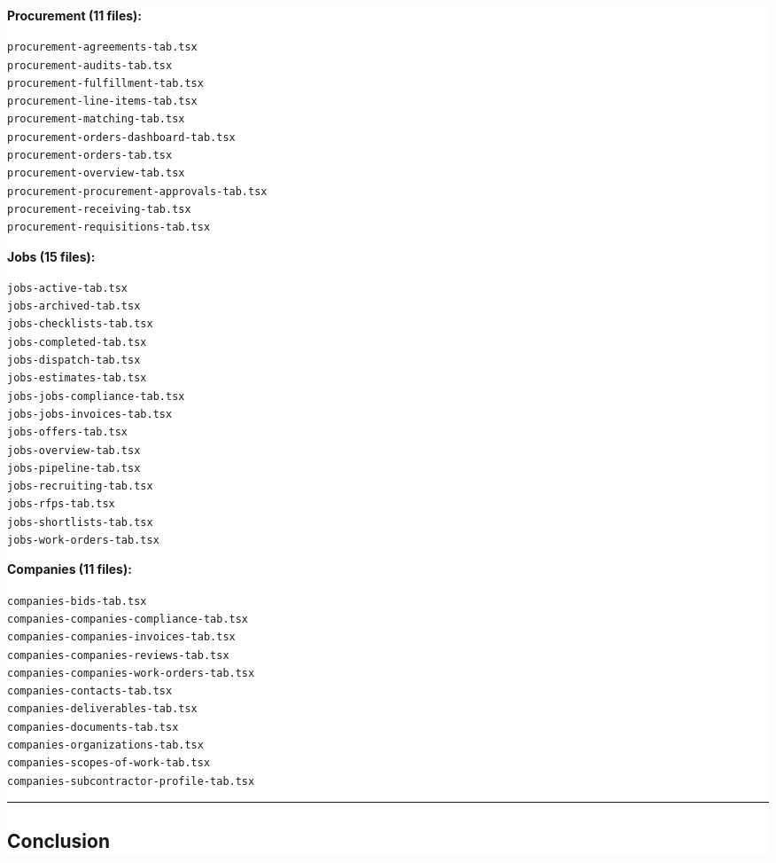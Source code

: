 **Procurement (11 files):**
```
procurement-agreements-tab.tsx
procurement-audits-tab.tsx
procurement-fulfillment-tab.tsx
procurement-line-items-tab.tsx
procurement-matching-tab.tsx
procurement-orders-dashboard-tab.tsx
procurement-orders-tab.tsx
procurement-overview-tab.tsx
procurement-procurement-approvals-tab.tsx
procurement-receiving-tab.tsx
procurement-requisitions-tab.tsx
```

**Jobs (15 files):**
```
jobs-active-tab.tsx
jobs-archived-tab.tsx
jobs-checklists-tab.tsx
jobs-completed-tab.tsx
jobs-dispatch-tab.tsx
jobs-estimates-tab.tsx
jobs-jobs-compliance-tab.tsx
jobs-jobs-invoices-tab.tsx
jobs-offers-tab.tsx
jobs-overview-tab.tsx
jobs-pipeline-tab.tsx
jobs-recruiting-tab.tsx
jobs-rfps-tab.tsx
jobs-shortlists-tab.tsx
jobs-work-orders-tab.tsx
```

**Companies (11 files):**
```
companies-bids-tab.tsx
companies-companies-compliance-tab.tsx
companies-companies-invoices-tab.tsx
companies-companies-reviews-tab.tsx
companies-companies-work-orders-tab.tsx
companies-contacts-tab.tsx
companies-deliverables-tab.tsx
companies-documents-tab.tsx
companies-organizations-tab.tsx
companies-scopes-of-work-tab.tsx
companies-subcontractor-profile-tab.tsx
```

---

## Conclusion

